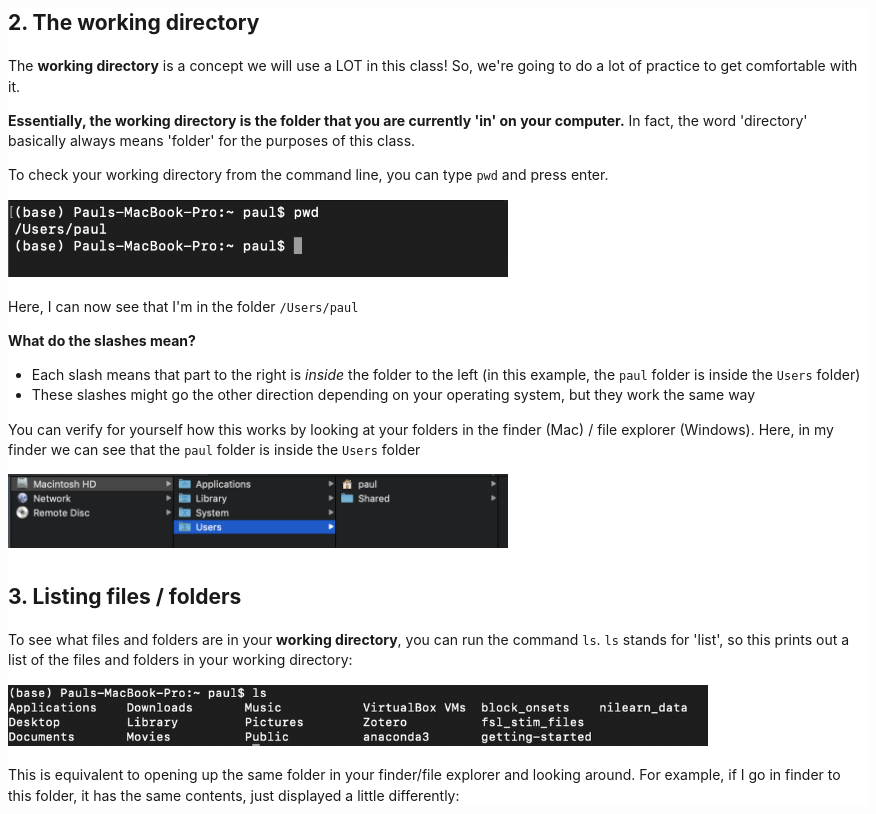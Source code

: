 ## 2. The working directory

The **working directory** is a concept we will use a LOT in this class! So, we're going to do a lot of practice to get comfortable with it.

**Essentially, the working directory is the folder that you are currently 'in' on your computer.** In fact, the word 'directory' basically always means 'folder' for the purposes of this class.

To check your working directory from the command line, you can type `pwd` and press enter.

<img src="images/command_line_2.png" width="500">


Here, I can now see that I'm in the folder `/Users/paul`

**What do the slashes mean?**
* Each slash means that part to the right is *inside* the folder to the left (in this example, the `paul` folder is inside the `Users` folder)
* These slashes might go the other direction depending on your operating system, but they work the same way

You can verify for yourself how this works by looking at your folders in the finder (Mac) / file explorer (Windows). Here, in my finder we can see that the `paul` folder is inside the `Users` folder

<img src="images/command_line_3.png" width="500">


## 3. Listing files / folders

To see what files and folders are in your **working directory**, you can run the command `ls`. `ls` stands for 'list', so this prints out a list of the files and folders in your working directory:

<img src="images/command_line_4.png" width="700">


This is equivalent to opening up the same folder in your finder/file explorer and looking around. For example, if I go in finder to this folder, it has the same contents, just displayed a little differently:
